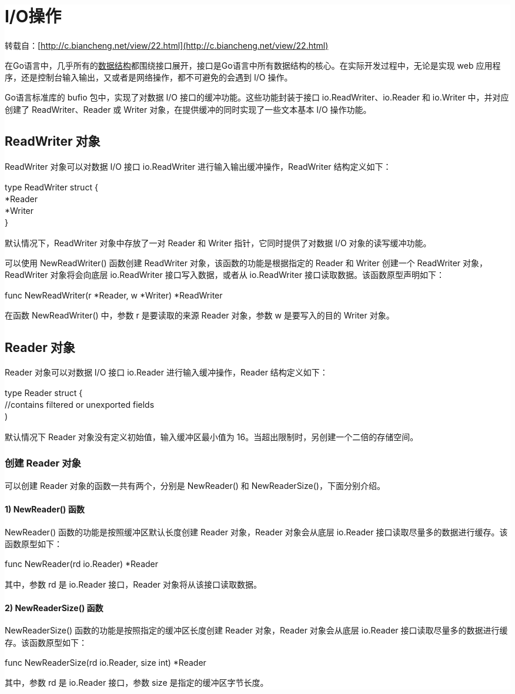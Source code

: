 # I/O操作

转载自：[http://c.biancheng.net/view/22.html](http://c.biancheng.net/view/22.html)

在Go语言中，几乎所有的[数据结构](http://c.biancheng.net/data_structure/)都围绕接口展开，接口是Go语言中所有数据结构的核心。在实际开发过程中，无论是实现 web 应用程序，还是控制台输入输出，又或者是网络操作，都不可避免的会遇到 I/O 操作。

 Go语言标准库的 bufio 包中，实现了对数据 I/O 接口的缓冲功能。这些功能封装于接口 io.ReadWriter、io.Reader 和 io.Writer 中，并对应创建了 ReadWriter、Reader 或 Writer 对象，在提供缓冲的同时实现了一些文本基本 I/O 操作功能。

##  ReadWriter 对象

 ReadWriter 对象可以对数据 I/O 接口 io.ReadWriter 进行输入输出缓冲操作，ReadWriter 结构定义如下：

 type ReadWriter struct {  
     \*Reader  
     \*Writer  
 }

 默认情况下，ReadWriter 对象中存放了一对 Reader 和 Writer 指针，它同时提供了对数据 I/O 对象的读写缓冲功能。

 可以使用 NewReadWriter\(\) 函数创建 ReadWriter 对象，该函数的功能是根据指定的 Reader 和 Writer 创建一个 ReadWriter 对象，ReadWriter 对象将会向底层 io.ReadWriter 接口写入数据，或者从 io.ReadWriter 接口读取数据。该函数原型声明如下：

 func NewReadWriter\(r \*Reader, w \*Writer\) \*ReadWriter

 在函数 NewReadWriter\(\) 中，参数 r 是要读取的来源 Reader 对象，参数 w 是要写入的目的 Writer 对象。

##  Reader 对象

 Reader 对象可以对数据 I/O 接口 io.Reader 进行输入缓冲操作，Reader 结构定义如下：

 type Reader struct {  
     //contains filtered or unexported fields  
 \)

 默认情况下 Reader 对象没有定义初始值，输入缓冲区最小值为 16。当超出限制时，另创建一个二倍的存储空间。

###  创建 Reader 对象

 可以创建 Reader 对象的函数一共有两个，分别是 NewReader\(\) 和 NewReaderSize\(\)，下面分别介绍。

####  1\) NewReader\(\) 函数

 NewReader\(\) 函数的功能是按照缓冲区默认长度创建 Reader 对象，Reader 对象会从底层 io.Reader 接口读取尽量多的数据进行缓存。该函数原型如下：

 func NewReader\(rd io.Reader\) \*Reader

 其中，参数 rd 是 io.Reader 接口，Reader 对象将从该接口读取数据。

####  2\) NewReaderSize\(\) 函数

 NewReaderSize\(\) 函数的功能是按照指定的缓冲区长度创建 Reader 对象，Reader 对象会从底层 io.Reader 接口读取尽量多的数据进行缓存。该函数原型如下：

 func NewReaderSize\(rd io.Reader, size int\) \*Reader

 其中，参数 rd 是 io.Reader 接口，参数 size 是指定的缓冲区字节长度。

